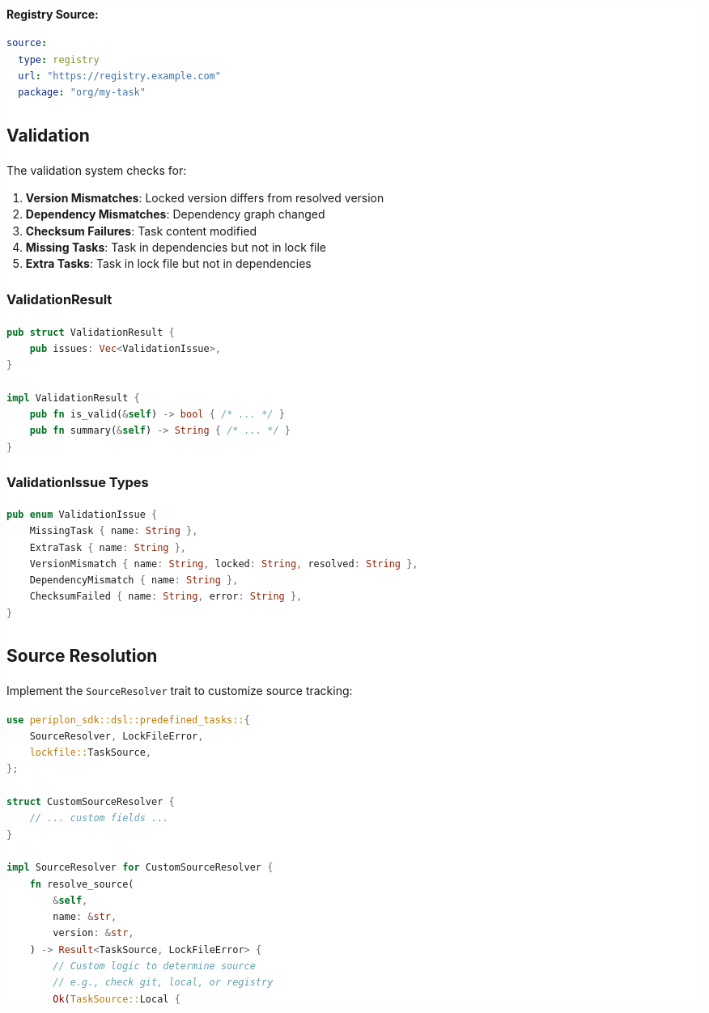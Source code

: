 **Registry Source:**
```yaml
source:
  type: registry
  url: "https://registry.example.com"
  package: "org/my-task"
```

## Validation

The validation system checks for:

1. **Version Mismatches**: Locked version differs from resolved version
2. **Dependency Mismatches**: Dependency graph changed
3. **Checksum Failures**: Task content modified
4. **Missing Tasks**: Task in dependencies but not in lock file
5. **Extra Tasks**: Task in lock file but not in dependencies

### ValidationResult

```rust
pub struct ValidationResult {
    pub issues: Vec<ValidationIssue>,
}

impl ValidationResult {
    pub fn is_valid(&self) -> bool { /* ... */ }
    pub fn summary(&self) -> String { /* ... */ }
}
```

### ValidationIssue Types

```rust
pub enum ValidationIssue {
    MissingTask { name: String },
    ExtraTask { name: String },
    VersionMismatch { name: String, locked: String, resolved: String },
    DependencyMismatch { name: String },
    ChecksumFailed { name: String, error: String },
}
```

## Source Resolution

Implement the `SourceResolver` trait to customize source tracking:

```rust
use periplon_sdk::dsl::predefined_tasks::{
    SourceResolver, LockFileError,
    lockfile::TaskSource,
};

struct CustomSourceResolver {
    // ... custom fields ...
}

impl SourceResolver for CustomSourceResolver {
    fn resolve_source(
        &self,
        name: &str,
        version: &str,
    ) -> Result<TaskSource, LockFileError> {
        // Custom logic to determine source
        // e.g., check git, local, or registry
        Ok(TaskSource::Local {
```